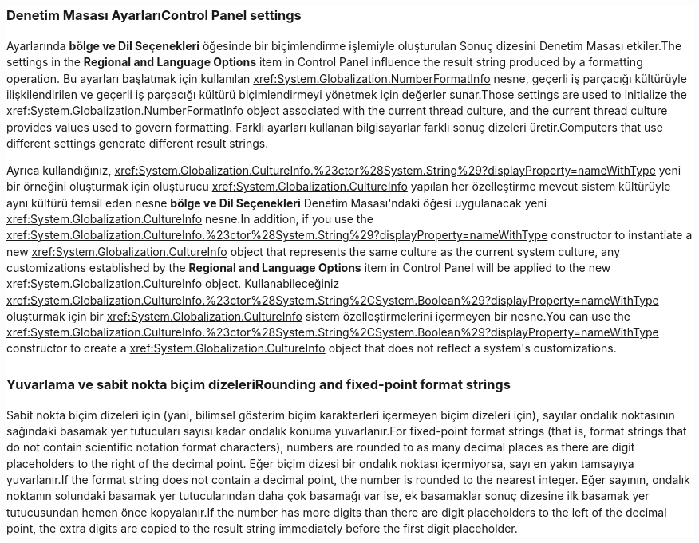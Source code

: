   
### <a name="control-panel-settings"></a><span data-ttu-id="9ef37-316">Denetim Masası Ayarları</span><span class="sxs-lookup"><span data-stu-id="9ef37-316">Control Panel settings</span></span>  
 <span data-ttu-id="9ef37-317">Ayarlarında **bölge ve Dil Seçenekleri** öğesinde bir biçimlendirme işlemiyle oluşturulan Sonuç dizesini Denetim Masası etkiler.</span><span class="sxs-lookup"><span data-stu-id="9ef37-317">The settings in the **Regional and Language Options** item in Control Panel influence the result string produced by a formatting operation.</span></span> <span data-ttu-id="9ef37-318">Bu ayarları başlatmak için kullanılan <xref:System.Globalization.NumberFormatInfo> nesne, geçerli iş parçacığı kültürüyle ilişkilendirilen ve geçerli iş parçacığı kültürü biçimlendirmeyi yönetmek için değerler sunar.</span><span class="sxs-lookup"><span data-stu-id="9ef37-318">Those settings are used to initialize the <xref:System.Globalization.NumberFormatInfo> object associated with the current thread culture, and the current thread culture provides values used to govern formatting.</span></span> <span data-ttu-id="9ef37-319">Farklı ayarları kullanan bilgisayarlar farklı sonuç dizeleri üretir.</span><span class="sxs-lookup"><span data-stu-id="9ef37-319">Computers that use different settings generate different result strings.</span></span>  
  
 <span data-ttu-id="9ef37-320">Ayrıca kullandığınız, <xref:System.Globalization.CultureInfo.%23ctor%28System.String%29?displayProperty=nameWithType> yeni bir örneğini oluşturmak için oluşturucu <xref:System.Globalization.CultureInfo> yapılan her özelleştirme mevcut sistem kültürüyle aynı kültürü temsil eden nesne **bölge ve Dil Seçenekleri** Denetim Masası'ndaki öğesi uygulanacak yeni <xref:System.Globalization.CultureInfo> nesne.</span><span class="sxs-lookup"><span data-stu-id="9ef37-320">In addition, if you use the <xref:System.Globalization.CultureInfo.%23ctor%28System.String%29?displayProperty=nameWithType> constructor to instantiate a new <xref:System.Globalization.CultureInfo> object that represents the same culture as the current system culture, any customizations established by the **Regional and Language Options** item in Control Panel will be applied to the new <xref:System.Globalization.CultureInfo> object.</span></span> <span data-ttu-id="9ef37-321">Kullanabileceğiniz <xref:System.Globalization.CultureInfo.%23ctor%28System.String%2CSystem.Boolean%29?displayProperty=nameWithType> oluşturmak için bir <xref:System.Globalization.CultureInfo> sistem özelleştirmelerini içermeyen bir nesne.</span><span class="sxs-lookup"><span data-stu-id="9ef37-321">You can use the <xref:System.Globalization.CultureInfo.%23ctor%28System.String%2CSystem.Boolean%29?displayProperty=nameWithType> constructor to create a <xref:System.Globalization.CultureInfo> object that does not reflect a system's customizations.</span></span>  
  
### <a name="rounding-and-fixed-point-format-strings"></a><span data-ttu-id="9ef37-322">Yuvarlama ve sabit nokta biçim dizeleri</span><span class="sxs-lookup"><span data-stu-id="9ef37-322">Rounding and fixed-point format strings</span></span>  
 <span data-ttu-id="9ef37-323">Sabit nokta biçim dizeleri için (yani, bilimsel gösterim biçim karakterleri içermeyen biçim dizeleri için), sayılar ondalık noktasının sağındaki basamak yer tutucuları sayısı kadar ondalık konuma yuvarlanır.</span><span class="sxs-lookup"><span data-stu-id="9ef37-323">For fixed-point format strings (that is, format strings that do not contain scientific notation format characters), numbers are rounded to as many decimal places as there are digit placeholders to the right of the decimal point.</span></span> <span data-ttu-id="9ef37-324">Eğer biçim dizesi bir ondalık noktası içermiyorsa, sayı en yakın tamsayıya yuvarlanır.</span><span class="sxs-lookup"><span data-stu-id="9ef37-324">If the format string does not contain a decimal point, the number is rounded to the nearest integer.</span></span> <span data-ttu-id="9ef37-325">Eğer sayının, ondalık noktanın solundaki basamak yer tutucularından daha çok basamağı var ise, ek basamaklar sonuç dizesine ilk basamak yer tutucusundan hemen önce kopyalanır.</span><span class="sxs-lookup"><span data-stu-id="9ef37-325">If the number has more digits than there are digit placeholders to the left of the decimal point, the extra digits are copied to the result string immediately before the first digit placeholder.</span></span>  
  